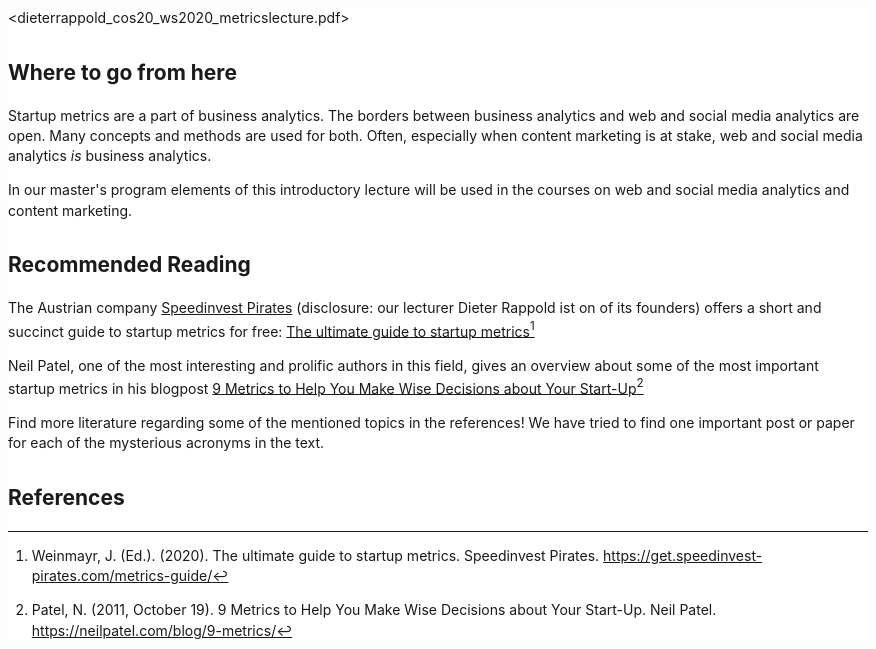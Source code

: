 <dieterrappold_cos20_ws2020_metricslecture.pdf>


## Where to go from here

Startup metrics are a part of business analytics. The borders between business analytics and web and social media analytics are open. Many concepts and methods are used for both. Often, especially when content marketing is at stake, web and social media analytics *is* business analytics.

In our master's program elements of this introductory lecture will be used in the courses on web and social media analytics and content marketing.

## Recommended Reading

The Austrian company [Speedinvest Pirates](https://www.speedinvest-pirates.com/ "Home | Speedinvest Pirates") (disclosure: our lecturer Dieter Rappold ist on of its founders) offers a short and succinct guide to startup metrics for free: [The ultimate guide to startup metrics](https://get.speedinvest-pirates.com/metrics-guide/ "Download Page for 'The ultimate guide to startup metrics'")[^weinmayr]

Neil Patel, one of the most interesting and prolific authors in this field, gives an overview about some of the most important startup metrics in his blogpost  [9 Metrics to Help You Make Wise Decisions about Your Start-Up](https://neilpatel.com/blog/9-metrics/ "Neil Patel: 9 Metrics to Help You Make Wise Decisions about Your Start-Up")[^patel2011]

Find more literature regarding some of the mentioned topics in the references! We have tried to find one important post or paper for each of the mysterious acronyms in the text.


## References

[^andreesen]: Andreesen, M. (2007, June 25). Product/Market Fit [University Course]. Stanford University: EE204 Business Management for Engineers and Computer. https://web.stanford.edu/class/ee204/ProductMarketFit.html

[^balke]: Balke, M. (2017, November 26). AARRR Framework- Metrics That Let Your StartUp Sound Like A Pirate Ship. Melanie Balke on Medium. https://medium.com/@ms.mbalke/aarrr-framework-metrics-that-let-your-startup-sound-like-a-pirate-ship-e91d4082994b

[^berger]: Berger, P. D., & Nasr, N. I. (1998). Customer lifetime value: Marketing models and applications. JOURNAL OF INTERACTIVE MARKETING, 12(1), 14. https://doi.org/10.1002/(SICI)1520-6653(199824)12:1<17::AID-DIR3>3.0.CO;2-K

[^chen]: Chen, A. (2008, April 18). Viral coefficient: What it does and does NOT measure [Personal Website]. /@andrewchen. https://andrewchen.co/viral-coefficient-what-it-does-and-does-not-measure/

[^churn]: Customer Churn Rate: Definition, Measuring Churn and Increasing Revenue. (2014, October 30). Retention Science. https://www.retentionscience.com/blog/why-measuring-your-customer-churn-rate-increases-revenue/

[^dolginow]: Dolginow, D. (2011, April 27). Why Product Metabolism Is Every Startup’s First KPI. VentureFizz. https://venturefizz.com/stories/boston/why-product-metabolism-every-startup-s-first-kpi

[^patel2011]: Patel, N. (2011, October 19). 9 Metrics to Help You Make Wise Decisions about Your Start-Up. Neil Patel. https://neilpatel.com/blog/9-metrics/

[^patel2021]: Patel, N. (2021, March 2). Customer Acquisition Cost: The One Metric That Can Determine Your Company’s Fate [Personal Website]. Neil Patel. http://neilpatel.com/blog/customer-acquisition-cost/

[^smith]: Smith, O. (n.d.). 10 Customer Retention Metrics & How to Measure Them [Company Website]. Hubspot. Retrieved 5 March 2021, from https://blog.hubspot.com/service/customer-retention-metrics

[^van_gasteren]: van Gasteren, W. (2021, February 4). What is your ‘North Star Metric’? + 8 steps to find your NSM immediately. Grow with Ward. https://growwithward.com/north-star-metric/

[^weinmayr]: Weinmayr, J. (Ed.). (2020). The ultimate guide to startup metrics. Speedinvest Pirates. https://get.speedinvest-pirates.com/metrics-guide/
